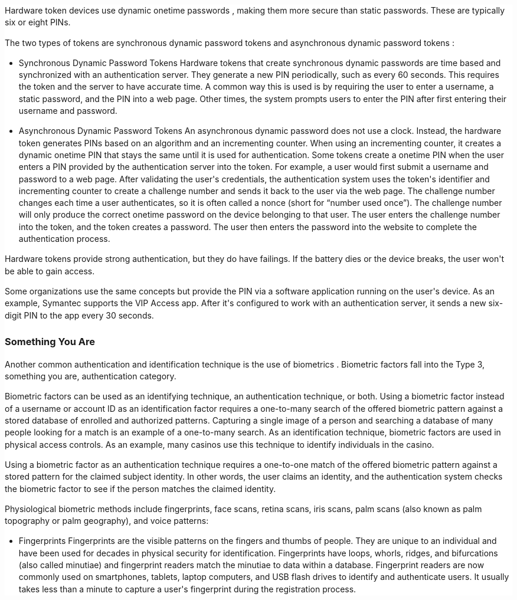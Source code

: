 Hardware token devices use dynamic onetime passwords , making them more secure than static passwords. These are typically six or eight PINs.

The two types of tokens are synchronous dynamic password tokens and asynchronous dynamic password tokens :

- Synchronous Dynamic Password Tokens Hardware tokens that create synchronous dynamic passwords are time based and synchronized with an authentication server. They generate a new PIN periodically, such as every 60 seconds. This requires the token and the server to have accurate time. A common way this is used is by requiring the user to enter a username, a static password, and the PIN into a web page. Other times, the system prompts users to enter the PIN after first entering their username and password.

- Asynchronous Dynamic Password Tokens An asynchronous dynamic password does not use a clock. Instead, the hardware token generates PINs based on an algorithm and an incrementing counter. When using an incrementing counter, it creates a dynamic onetime PIN that stays the same until it is used for authentication. Some tokens create a onetime PIN when the user enters a PIN provided by the authentication server into the token. For example, a user would first submit a username and password to a web page. After validating the user's credentials, the authentication system uses the token's identifier and incrementing counter to create a challenge number and sends it back to the user via the web page. The challenge number changes each time a user authenticates, so it is often called a nonce (short for “number used once”). The challenge number will only produce the correct onetime password on the device belonging to that user. The user enters the challenge number into the token, and the token creates a password. The user then enters the password into the website to complete the authentication process.

Hardware tokens provide strong authentication, but they do have failings. If the battery dies or the device breaks, the user won't be able to gain access.

Some organizations use the same concepts but provide the PIN via a software application running on the user's device. As an example, Symantec supports the VIP Access app. After it's configured to work with an authentication server, it sends a new six-digit PIN to the app every 30 seconds.

### Something You Are

Another common authentication and identification technique is the use of biometrics . Biometric factors fall into the Type 3, something you are, authentication category.

Biometric factors can be used as an identifying technique, an authentication technique, or both. Using a biometric factor instead of a username or account ID as an identification factor requires a one-to-many search of the offered biometric pattern against a stored database of enrolled and authorized patterns. Capturing a single image of a person and searching a database of many people looking for a match is an example of a one-to-many search. As an identification technique, biometric factors are used in physical access controls. As an example, many casinos use this technique to identify individuals in the casino.

Using a biometric factor as an authentication technique requires a one-to-one match of the offered biometric pattern against a stored pattern for the claimed subject identity. In other words, the user claims an identity, and the authentication system checks the biometric factor to see if the person matches the claimed identity.

Physiological biometric methods include fingerprints, face scans, retina scans, iris scans, palm scans (also known as palm topography or palm geography), and voice patterns:

- Fingerprints Fingerprints are the visible patterns on the fingers and thumbs of people. They are unique to an individual and have been used for decades in physical security for identification. Fingerprints have loops, whorls, ridges, and bifurcations (also called minutiae) and fingerprint readers match the minutiae to data within a database. Fingerprint readers are now commonly used on smartphones, tablets, laptop computers, and USB flash drives to identify and authenticate users. It usually takes less than a minute to capture a user's fingerprint during the registration process.
